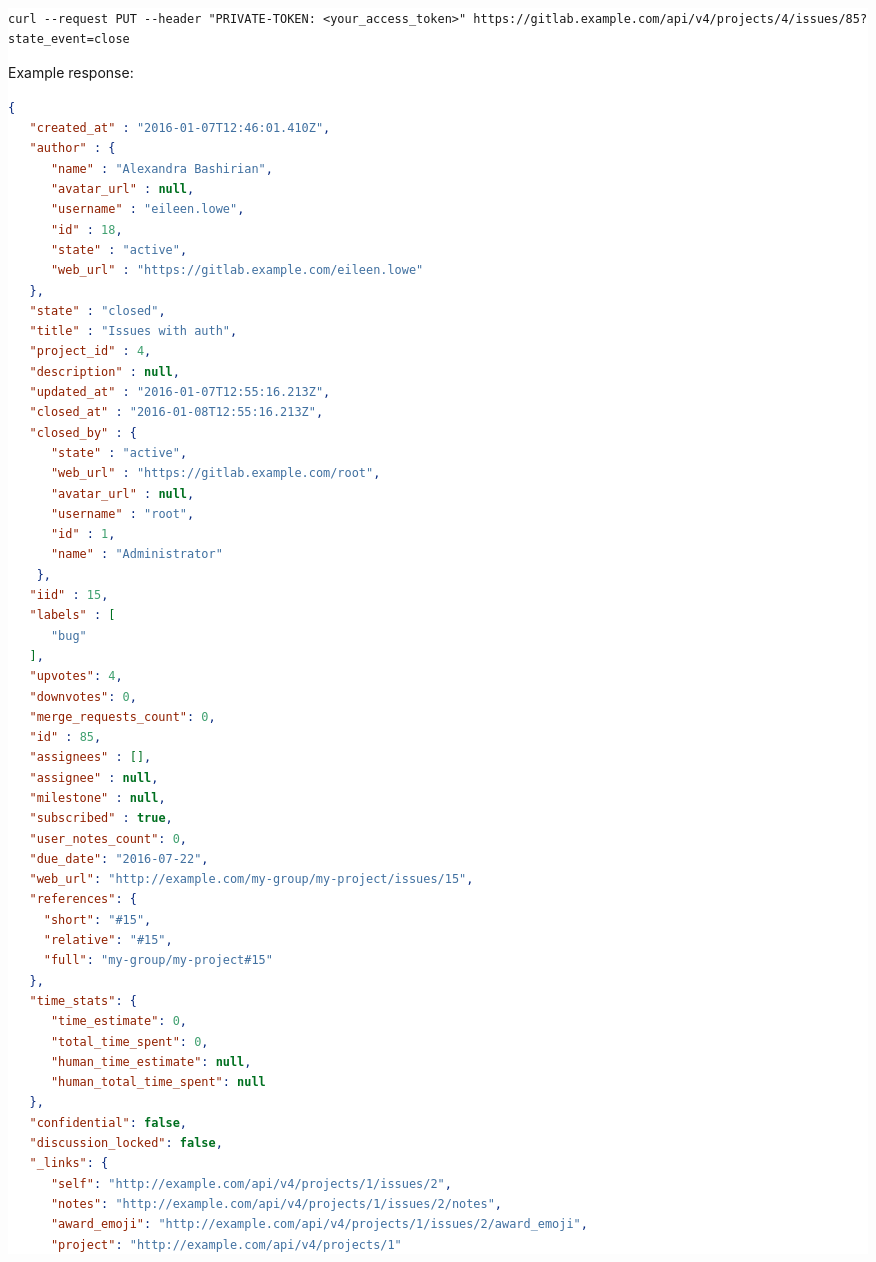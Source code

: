 ```shell
curl --request PUT --header "PRIVATE-TOKEN: <your_access_token>" https://gitlab.example.com/api/v4/projects/4/issues/85?state_event=close
```

Example response:

```json
{
   "created_at" : "2016-01-07T12:46:01.410Z",
   "author" : {
      "name" : "Alexandra Bashirian",
      "avatar_url" : null,
      "username" : "eileen.lowe",
      "id" : 18,
      "state" : "active",
      "web_url" : "https://gitlab.example.com/eileen.lowe"
   },
   "state" : "closed",
   "title" : "Issues with auth",
   "project_id" : 4,
   "description" : null,
   "updated_at" : "2016-01-07T12:55:16.213Z",
   "closed_at" : "2016-01-08T12:55:16.213Z",
   "closed_by" : {
      "state" : "active",
      "web_url" : "https://gitlab.example.com/root",
      "avatar_url" : null,
      "username" : "root",
      "id" : 1,
      "name" : "Administrator"
    },
   "iid" : 15,
   "labels" : [
      "bug"
   ],
   "upvotes": 4,
   "downvotes": 0,
   "merge_requests_count": 0,
   "id" : 85,
   "assignees" : [],
   "assignee" : null,
   "milestone" : null,
   "subscribed" : true,
   "user_notes_count": 0,
   "due_date": "2016-07-22",
   "web_url": "http://example.com/my-group/my-project/issues/15",
   "references": {
     "short": "#15",
     "relative": "#15",
     "full": "my-group/my-project#15"
   },
   "time_stats": {
      "time_estimate": 0,
      "total_time_spent": 0,
      "human_time_estimate": null,
      "human_total_time_spent": null
   },
   "confidential": false,
   "discussion_locked": false,
   "_links": {
      "self": "http://example.com/api/v4/projects/1/issues/2",
      "notes": "http://example.com/api/v4/projects/1/issues/2/notes",
      "award_emoji": "http://example.com/api/v4/projects/1/issues/2/award_emoji",
      "project": "http://example.com/api/v4/projects/1"
```